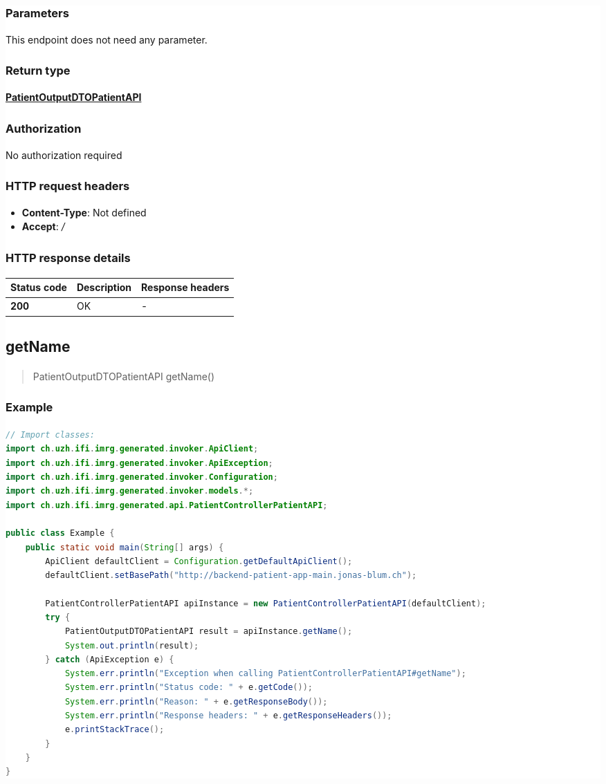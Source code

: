 ### Parameters

This endpoint does not need any parameter.

### Return type

[**PatientOutputDTOPatientAPI**](PatientOutputDTOPatientAPI.md)

### Authorization

No authorization required

### HTTP request headers

- **Content-Type**: Not defined
- **Accept**: */*


### HTTP response details
| Status code | Description | Response headers |
|-------------|-------------|------------------|
| **200** | OK |  -  |


## getName

> PatientOutputDTOPatientAPI getName()



### Example

```java
// Import classes:
import ch.uzh.ifi.imrg.generated.invoker.ApiClient;
import ch.uzh.ifi.imrg.generated.invoker.ApiException;
import ch.uzh.ifi.imrg.generated.invoker.Configuration;
import ch.uzh.ifi.imrg.generated.invoker.models.*;
import ch.uzh.ifi.imrg.generated.api.PatientControllerPatientAPI;

public class Example {
    public static void main(String[] args) {
        ApiClient defaultClient = Configuration.getDefaultApiClient();
        defaultClient.setBasePath("http://backend-patient-app-main.jonas-blum.ch");

        PatientControllerPatientAPI apiInstance = new PatientControllerPatientAPI(defaultClient);
        try {
            PatientOutputDTOPatientAPI result = apiInstance.getName();
            System.out.println(result);
        } catch (ApiException e) {
            System.err.println("Exception when calling PatientControllerPatientAPI#getName");
            System.err.println("Status code: " + e.getCode());
            System.err.println("Reason: " + e.getResponseBody());
            System.err.println("Response headers: " + e.getResponseHeaders());
            e.printStackTrace();
        }
    }
}
```
